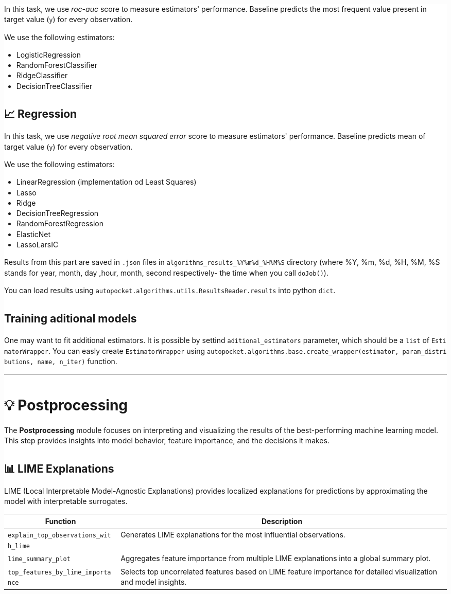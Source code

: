 In this task, we use _roc-auc_ score to measure estimators' performance. 
Baseline predicts the most frequent value present in target value (```y```) for every observation.

We use the following estimators:
* LogisticRegression
* RandomForestClassifier
* RidgeClassifier
* DecisionTreeClassifier


## 📈 Regression

In this task, we use _negative root mean squared error_ score to measure estimators' performance. 
Baseline predicts mean of target value (```y```) for every observation.

We use the following estimators:
* LinearRegression (implementation od Least Squares)
* Lasso
* Ridge
* DecisionTreeRegression
* RandomForestRegression
* ElasticNet
* LassoLarsIC

Results from this part are saved in ```.json``` files in ```algorithms_results_%Y%m%d_%H%M%S``` directory (where %Y, %m, %d, %H, %M, %S stands for year, month, day ,hour, month, second respectively- the time when you call ```doJob()```). 

You can load results using ```autopocket.algorithms.utils.ResultsReader.results``` into python ```dict```.

## Training aditional models
One may want to fit additional estimators. It is possible by settind ```aditional_estimators``` parameter, which should be a ```list``` of ```EstimatorWrapper```. You can easly create ```EstimatorWrapper``` using ```autopocket.algorithms.base.create_wrapper(estimator, param_distributions, name, n_iter)``` function.


---

# 💡 Postprocessing

The **Postprocessing** module focuses on interpreting and visualizing the results of the best-performing machine learning model. This step provides insights into model behavior, feature importance, and the decisions it makes.



## 📊 LIME Explanations

LIME (Local Interpretable Model-Agnostic Explanations) provides localized explanations for predictions by approximating the model with interpretable surrogates.

| **Function**                         | **Description**                                                                                                    |
|--------------------------------------|--------------------------------------------------------------------------------------------------------------------|
| `explain_top_observations_with_lime` | Generates LIME explanations for the most influential observations.                                                 |
| `lime_summary_plot`                  | Aggregates feature importance from multiple LIME explanations into a global summary plot.                          |
| `top_features_by_lime_importance`    | Selects top uncorrelated features based on LIME feature importance for detailed visualization and model insights.   |
